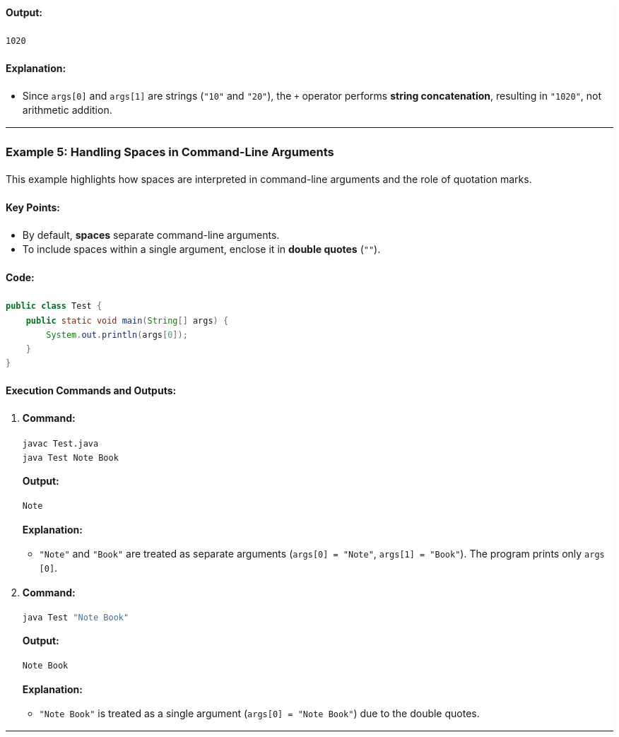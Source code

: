 #### **Output:**
```
1020
```

#### **Explanation:**
- Since `args[0]` and `args[1]` are strings (`"10"` and `"20"`), the `+` operator performs **string concatenation**, resulting in `"1020"`, not arithmetic addition.

---

### **Example 5: Handling Spaces in Command-Line Arguments**

This example highlights how spaces are interpreted in command-line arguments and the role of quotation marks.

#### **Key Points:**
- By default, **spaces** separate command-line arguments.
- To include spaces within a single argument, enclose it in **double quotes** (`""`).

#### **Code:**
```java
public class Test {
    public static void main(String[] args) {
        System.out.println(args[0]);
    }
}
```

#### **Execution Commands and Outputs:**

1. **Command:**
   ```sh
   javac Test.java
   java Test Note Book
   ```
   **Output:**
   ```
   Note
   ```
   **Explanation:**
   - `"Note"` and `"Book"` are treated as separate arguments (`args[0] = "Note"`, `args[1] = "Book"`). The program prints only `args[0]`.

2. **Command:**
   ```sh
   java Test "Note Book"
   ```
   **Output:**
   ```
   Note Book
   ```
   **Explanation:**
   - `"Note Book"` is treated as a single argument (`args[0] = "Note Book"`) due to the double quotes.

---
